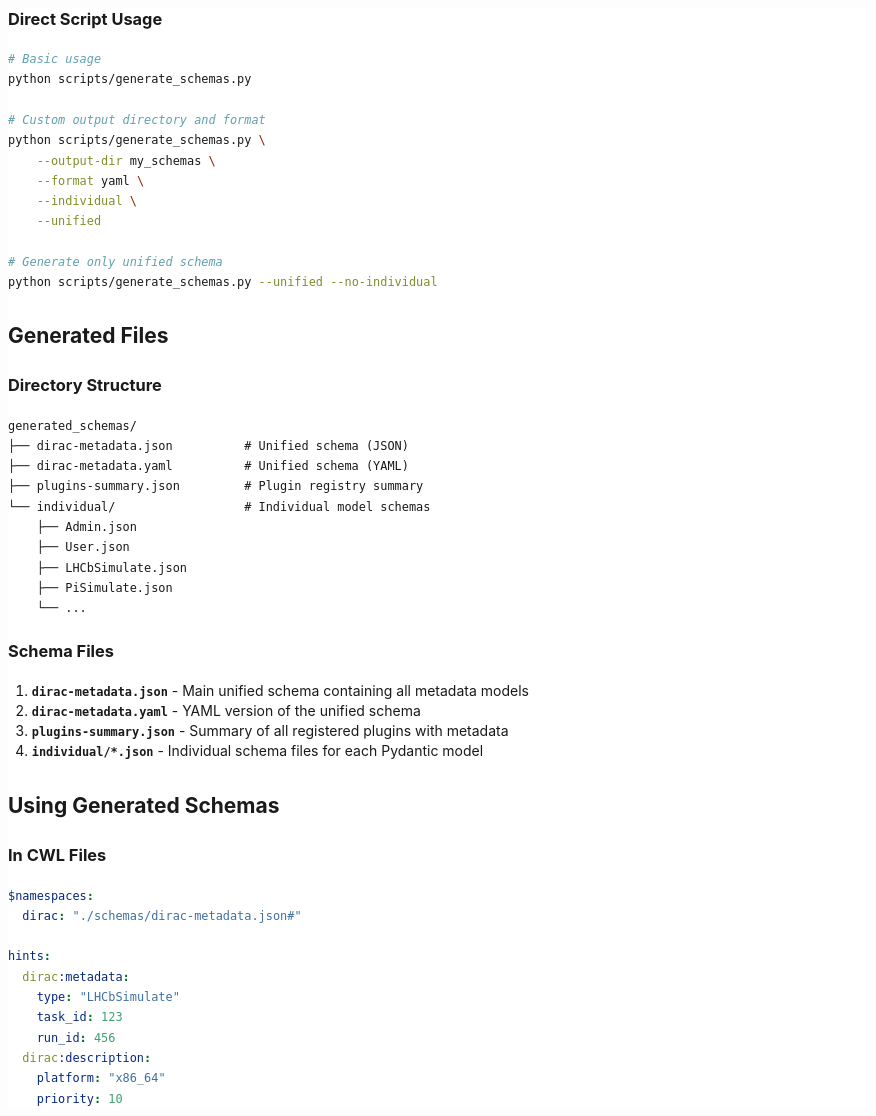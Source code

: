 ### Direct Script Usage

```bash
# Basic usage
python scripts/generate_schemas.py

# Custom output directory and format
python scripts/generate_schemas.py \
    --output-dir my_schemas \
    --format yaml \
    --individual \
    --unified

# Generate only unified schema
python scripts/generate_schemas.py --unified --no-individual
```

## Generated Files

### Directory Structure

```
generated_schemas/
├── dirac-metadata.json          # Unified schema (JSON)
├── dirac-metadata.yaml          # Unified schema (YAML)
├── plugins-summary.json         # Plugin registry summary
└── individual/                  # Individual model schemas
    ├── Admin.json
    ├── User.json
    ├── LHCbSimulate.json
    ├── PiSimulate.json
    └── ...
```

### Schema Files

1. **`dirac-metadata.json`** - Main unified schema containing all metadata models
2. **`dirac-metadata.yaml`** - YAML version of the unified schema
3. **`plugins-summary.json`** - Summary of all registered plugins with metadata
4. **`individual/*.json`** - Individual schema files for each Pydantic model

## Using Generated Schemas

### In CWL Files

```yaml
$namespaces:
  dirac: "./schemas/dirac-metadata.json#"

hints:
  dirac:metadata:
    type: "LHCbSimulate"
    task_id: 123
    run_id: 456
  dirac:description:
    platform: "x86_64"
    priority: 10
```
